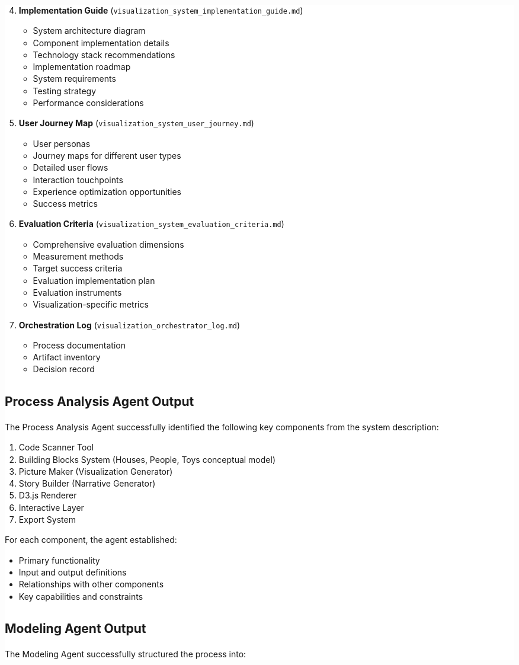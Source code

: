 4. **Implementation Guide** (`visualization_system_implementation_guide.md`)
   - System architecture diagram
   - Component implementation details
   - Technology stack recommendations
   - Implementation roadmap
   - System requirements
   - Testing strategy
   - Performance considerations

5. **User Journey Map** (`visualization_system_user_journey.md`)
   - User personas
   - Journey maps for different user types
   - Detailed user flows
   - Interaction touchpoints
   - Experience optimization opportunities
   - Success metrics

6. **Evaluation Criteria** (`visualization_system_evaluation_criteria.md`)
   - Comprehensive evaluation dimensions
   - Measurement methods
   - Target success criteria
   - Evaluation implementation plan
   - Evaluation instruments
   - Visualization-specific metrics

7. **Orchestration Log** (`visualization_orchestrator_log.md`)
   - Process documentation
   - Artifact inventory
   - Decision record

## Process Analysis Agent Output

The Process Analysis Agent successfully identified the following key components from the system description:

1. Code Scanner Tool
2. Building Blocks System (Houses, People, Toys conceptual model)
3. Picture Maker (Visualization Generator)
4. Story Builder (Narrative Generator)
5. D3.js Renderer
6. Interactive Layer
7. Export System

For each component, the agent established:
- Primary functionality
- Input and output definitions
- Relationships with other components
- Key capabilities and constraints

## Modeling Agent Output

The Modeling Agent successfully structured the process into:
